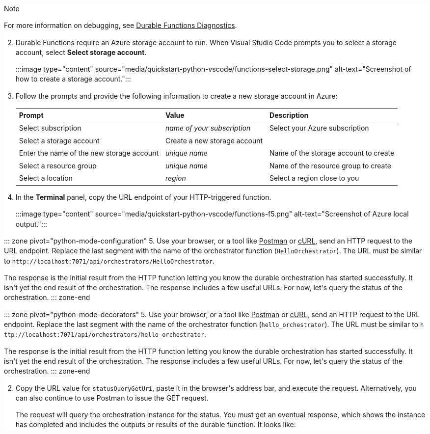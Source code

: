 > [!NOTE]
> For more information on debugging, see [Durable Functions Diagnostics](durable-functions-diagnostics.md#debugging).

2. Durable Functions require an Azure storage account to run. When Visual Studio Code prompts you to select a storage account, select **Select storage account**.

    :::image type="content" source="media/quickstart-python-vscode/functions-select-storage.png" alt-text="Screenshot of how to create a storage account.":::

3. Follow the prompts and provide the following information to create a new storage account in Azure:

    | Prompt | Value | Description |
    | ------ | ----- | ----------- |
    | Select subscription | *name of your subscription* | Select your Azure subscription |
    | Select a storage account | Create a new storage account |  |
    | Enter the name of the new storage account | *unique name* | Name of the storage account to create |
    | Select a resource group | *unique name* | Name of the resource group to create |
    | Select a location | *region* | Select a region close to you |

4. In the **Terminal** panel, copy the URL endpoint of your HTTP-triggered function.

    :::image type="content" source="media/quickstart-python-vscode/functions-f5.png" alt-text="Screenshot of Azure local output.":::

::: zone pivot="python-mode-configuration"
5. Use your browser, or a tool like [Postman](https://www.getpostman.com/) or [cURL](https://curl.haxx.se/), send an HTTP request to the URL endpoint. Replace the last segment with the name of the orchestrator function (`HelloOrchestrator`). The URL must be similar to `http://localhost:7071/api/orchestrators/HelloOrchestrator`.

   The response is the initial result from the HTTP function letting you know the durable orchestration has started successfully. It isn't yet the end result of the orchestration. The response includes a few useful URLs. For now, let's query the status of the orchestration.
::: zone-end

::: zone pivot="python-mode-decorators"
5. Use your browser, or a tool like [Postman](https://www.getpostman.com/) or [cURL](https://curl.haxx.se/), send an HTTP request to the URL endpoint. Replace the last segment with the name of the orchestrator function (`hello_orchestrator`). The URL must be similar to `http://localhost:7071/api/orchestrators/hello_orchestrator`.

   The response is the initial result from the HTTP function letting you know the durable orchestration has started successfully. It isn't yet the end result of the orchestration. The response includes a few useful URLs. For now, let's query the status of the orchestration.
::: zone-end

2. Copy the URL value for `statusQueryGetUri`, paste it in the browser's address bar, and execute the request. Alternatively, you can also continue to use Postman to issue the GET request.

   The request will query the orchestration instance for the status. You must get an eventual response, which shows the instance has completed and includes the outputs or results of the durable function. It looks like:
